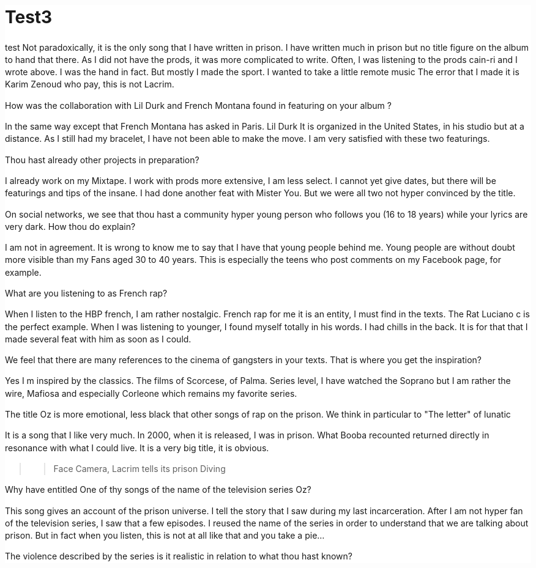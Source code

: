 # Test3
test
Not paradoxically, it is the only song that I have written in prison. I have written much in prison but no title figure on the album to hand that there. As I did not have the prods, it was more complicated to write. Often, I was listening to the prods cain-ri and I wrote above. I was the hand in fact. But mostly I made the sport. I wanted to take a little remote music The error that I made it is Karim Zenoud who pay, this is not Lacrim.

How was the collaboration with Lil Durk and French Montana found in featuring on your album ?

In the same way except that French Montana has asked in Paris. Lil Durk It is organized in the United States, in his studio but at a distance. As I still had my bracelet, I have not been able to make the move. I am very satisfied with these two featurings.

Thou hast already other projects in preparation?

I already work on my Mixtape. I work with prods more extensive, I am less select. I cannot yet give dates, but there will be featurings and tips of the insane. I had done another feat with Mister You. But we were all two not hyper convinced by the title.

On social networks, we see that thou hast a community hyper young person who follows you (16 to 18 years) while your lyrics are very dark. How thou do explain?

I am not in agreement. It is wrong to know me to say that I have that young people behind me. Young people are without doubt more visible than my Fans aged 30 to 40 years. This is especially the teens who post comments on my Facebook page, for example.

What are you listening to as French rap?

When I listen to the HBP french, I am rather nostalgic. French rap for me it is an entity, I must find in the texts. The Rat Luciano c is the perfect example. When I was listening to younger, I found myself totally in his words. I had chills in the back. It is for that that I made several feat with him as soon as I could.

We feel that there are many references to the cinema of gangsters in your texts. That is where you get the inspiration?

Yes I m inspired by the classics. The films of Scorcese, of Palma. Series level, I have watched the Soprano but I am rather the wire, Mafiosa and especially Corleone which remains my favorite series.

The title Oz is more emotional, less black that other songs of rap on the prison. We think in particular to "The letter" of lunatic

It is a song that I like very much. In 2000, when it is released, I was in prison. What Booba recounted returned directly in resonance with what I could live. It is a very big title, it is obvious.

>> Face Camera, Lacrim tells its prison Diving


Why have entitled One of thy songs of the name of the television series Oz?

This song gives an account of the prison universe. I tell the story that I saw during my last incarceration. After I am not hyper fan of the television series, I saw that a few episodes. I reused the name of the series in order to understand that we are talking about prison. But in fact when you listen, this is not at all like that and you take a pie…

The violence described by the series is it realistic in relation to what thou hast known?
